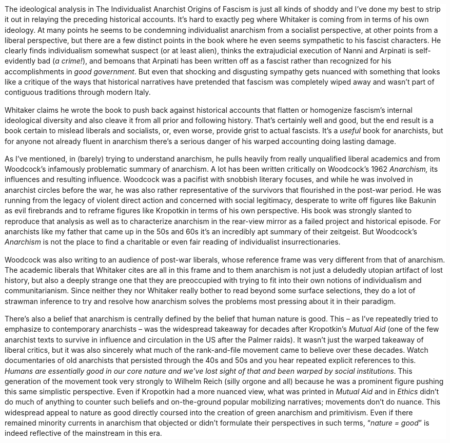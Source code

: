 <p><span style="font-weight: 400;">The ideological analysis in The Individualist Anarchist Origins of Fascism is just all kinds of shoddy and I’ve done my best to strip it out in relaying the preceding historical accounts. It’s hard to exactly peg where Whitaker is coming from in terms of his own ideology. At many points he seems to be condemning individualist anarchism from a socialist perspective, at other points from a liberal perspective, but there are a few distinct points in the book where he even seems sympathetic to his fascist characters. He clearly finds individualism somewhat suspect (or at least alien), thinks the extrajudicial execution of Nanni and Arpinati is self-evidently bad (</span><i><span style="font-weight: 400;">a crime!</span></i><span style="font-weight: 400;">), and bemoans that Arpinati has been written off as a fascist rather than recognized for his accomplishments in </span><i><span style="font-weight: 400;">good government</span></i><span style="font-weight: 400;">. But even that shocking and disgusting sympathy gets nuanced with something that looks like a critique of the ways that historical narratives have pretended that fascism was completely wiped away and wasn’t part of contiguous traditions through modern Italy.</span></p>
<p><span style="font-weight: 400;">Whitaker claims he wrote the book to push back against historical accounts that flatten or homogenize fascism’s internal ideological diversity and also cleave it from all prior and following history. That’s certainly well and good, but the end result is a book certain to mislead liberals and socialists, or, even worse, provide grist to actual fascists. It’s a </span><i><span style="font-weight: 400;">useful </span></i><span style="font-weight: 400;">book for anarchists, but for anyone not already fluent in anarchism there’s a serious danger of his warped accounting doing lasting damage.</span></p>
<p><span style="font-weight: 400;">As I’ve mentioned, in (barely) trying to understand anarchism, he pulls heavily from really unqualified liberal academics and from Woodcock’s infamously problematic summary of anarchism. A lot has been written critically on Woodcock’s 1962 </span><i><span style="font-weight: 400;">Anarchism, </span></i><span style="font-weight: 400;">its influences and resulting influence. Woodcock was a pacifist with snobbish literary focuses, and while he was involved in anarchist circles before the war, he was also rather representative of the survivors that flourished in the post-war period. He was running from the legacy of violent direct action and concerned with social legitimacy, desperate to write off figures like Bakunin as evil firebrands and to reframe figures like Kropotkin in terms of his own perspective. His book was strongly slanted to reproduce that analysis as well as to characterize anarchism in the rear-view mirror as a failed project and historical episode. For anarchists like my father that came up in the 50s and 60s it’s an incredibly apt summary of their zeitgeist. But Woodcock’s </span><i><span style="font-weight: 400;">Anarchism </span></i><span style="font-weight: 400;">is not the place to find a charitable or even fair reading of individualist insurrectionaries.</span></p>
<p><span style="font-weight: 400;">Woodcock was also writing to an audience of post-war liberals, whose reference frame was very different from that of anarchism. The academic liberals that Whitaker cites are all in this frame and to them anarchism is not just a deludedly utopian artifact of lost history, but also a deeply strange one that they are preoccupied with trying to fit into their own notions of individualism and communitarianism. Since neither they nor Whitaker really bother to read beyond some surface selections, they do a lot of strawman inference to try and resolve how anarchism solves the problems most pressing about it in their paradigm.</span></p>
<p><span style="font-weight: 400;">There’s also a belief that anarchism is centrally defined by the belief that human nature is good. This – as I’ve repeatedly tried to emphasize to contemporary anarchists – was the widespread takeaway for decades after Kropotkin’s </span><i><span style="font-weight: 400;">Mutual Aid</span></i><span style="font-weight: 400;"> (one of the few anarchist texts to survive in influence and circulation in the US after the Palmer raids). It wasn’t just the warped takeaway of liberal critics, but it was also sincerely what much of the rank-and-file movement came to believe over these decades. Watch documentaries of old anarchists that persisted through the 40s and 50s and you hear repeated explicit references to this. </span><i><span style="font-weight: 400;">Humans are essentially good in our core nature and we’ve lost sight of that and been warped by social institutions</span></i><span style="font-weight: 400;">. This generation of the movement took very strongly to Wilhelm Reich (silly orgone and all) because he was a prominent figure pushing this same simplistic perspective. Even if Kropotkin had a more nuanced view, what was printed in </span><i><span style="font-weight: 400;">Mutual Aid </span></i><span style="font-weight: 400;">and in </span><i><span style="font-weight: 400;">Ethics </span></i><span style="font-weight: 400;">didn’t do much of anything to counter such beliefs and on-the-ground popular mobilizing narratives; movements don’t do nuance. This widespread appeal to nature as good directly coursed into the creation of green anarchism and primitivism. Even if there remained minority currents in anarchism that objected or didn’t formulate their perspectives in such terms, “</span><i><span style="font-weight: 400;">nature = good</span></i><span style="font-weight: 400;">” is indeed reflective of the mainstream in this era.</span></p>